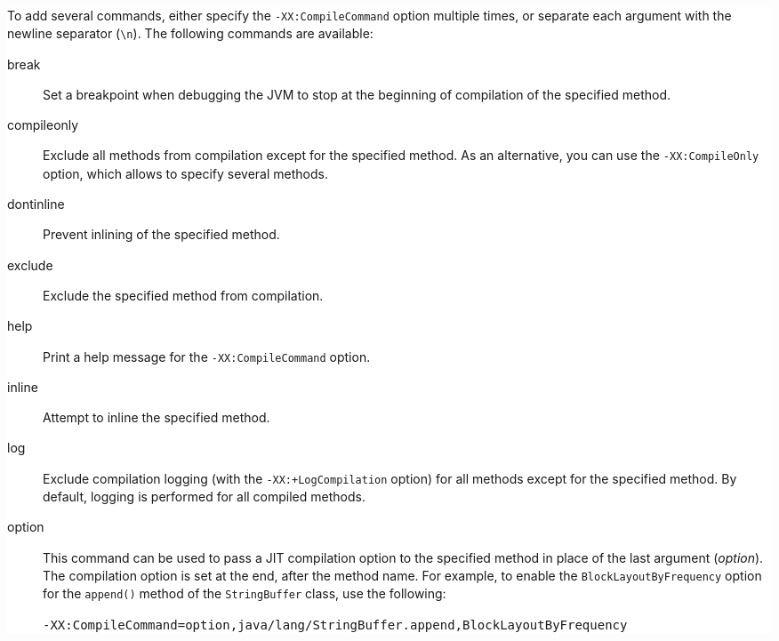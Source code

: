 To add several commands, either specify the `-XX:CompileCommand` option multiple times, or separate each argument with the newline separator (`\n`). The following commands are available:

<dl>
<dt>break</dt>
<dd>

Set a breakpoint when debugging the JVM to stop at the beginning of compilation of the specified method.

</dd>
<dt>compileonly</dt>
<dd>

Exclude all methods from compilation except for the specified method. As an alternative, you can use the `-XX:CompileOnly` option, which allows to specify several methods.

</dd>
<dt>dontinline</dt>
<dd>

Prevent inlining of the specified method.

</dd>
<dt>exclude</dt>
<dd>

Exclude the specified method from compilation.

</dd>
<dt>help</dt>
<dd>

Print a help message for the `-XX:CompileCommand` option.

</dd>
<dt>inline</dt>
<dd>

Attempt to inline the specified method.

</dd>
<dt>log</dt>
<dd>

Exclude compilation logging (with the `-XX:+LogCompilation` option) for all methods except for the specified method. By default, logging is performed for all compiled methods.

</dd>
<dt>option</dt>
<dd>

This command can be used to pass a JIT compilation option to the specified method in place of the last argument (_option_). The compilation option is set at the end, after the method name. For example, to enable the `BlockLayoutByFrequency` option for the `append()` method of the `StringBuffer` class, use the following:

<pre dir="ltr" xml:space="preserve">-XX:CompileCommand=option,java/lang/StringBuffer.append,BlockLayoutByFrequency
</pre>
